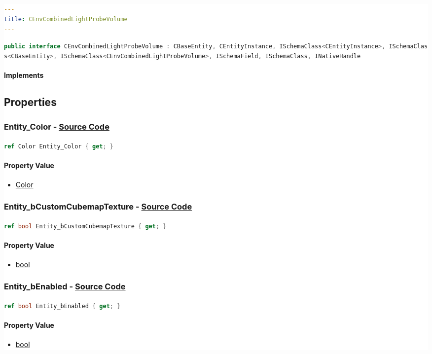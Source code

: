 ```yaml
---
title: CEnvCombinedLightProbeVolume
---
```


```csharp
public interface CEnvCombinedLightProbeVolume : CBaseEntity, CEntityInstance, ISchemaClass<CEntityInstance>, ISchemaClass<CBaseEntity>, ISchemaClass<CEnvCombinedLightProbeVolume>, ISchemaField, ISchemaClass, INativeHandle
```

#### Implements

## Properties

### **Entity_Color** - [Source Code](https://github.com/swiftly-solution/swiftlys2/blob/main/managed/src/SwiftlyS2.Generated/Schemas/Interfaces/CEnvCombinedLightProbeVolume.cs#L16)

```csharp
ref Color Entity_Color { get; }
```

#### Property Value

- [Color](/docs/api/shared/natives/color)

### **Entity_bCustomCubemapTexture** - [Source Code](https://github.com/swiftly-solution/swiftlys2/blob/main/managed/src/SwiftlyS2.Generated/Schemas/Interfaces/CEnvCombinedLightProbeVolume.cs#L22)

```csharp
ref bool Entity_bCustomCubemapTexture { get; }
```

#### Property Value

- [bool](https://learn.microsoft.com/dotnet/api/system.boolean)

### **Entity_bEnabled** - [Source Code](https://github.com/swiftly-solution/swiftlys2/blob/main/managed/src/SwiftlyS2.Generated/Schemas/Interfaces/CEnvCombinedLightProbeVolume.cs#L72)

```csharp
ref bool Entity_bEnabled { get; }
```

#### Property Value

- [bool](https://learn.microsoft.com/dotnet/api/system.boolean)

